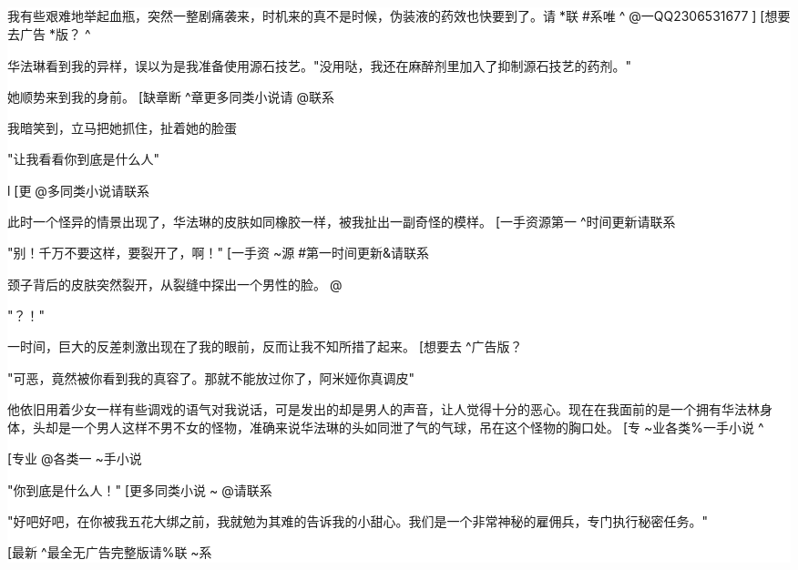 

我有些艰难地举起血瓶，突然一整剧痛袭来，时机来的真不是时候，伪装液的药效也快要到了。请 *联 #系唯 ^ @一QQ2306531677 ] [想要去广告 *版？ ^





华法琳看到我的异样，误以为是我准备使用源石技艺。"没用哒，我还在麻醉剂里加入了抑制源石技艺的药剂。"



她顺势来到我的身前。 [缺章断 ^章更多同类小说请 @联系





我暗笑到，立马把她抓住，扯着她的脸蛋



"让我看看你到底是什么人"



l [更 @多同类小说请联系



此时一个怪异的情景出现了，华法琳的皮肤如同橡胶一样，被我扯出一副奇怪的模样。 [一手资源第一 ^时间更新请联系





"别！千万不要这样，要裂开了，啊！" [一手资 ~源 #第一时间更新&请联系



颈子背后的皮肤突然裂开，从裂缝中探出一个男性的脸。 @



"？！"



一时间，巨大的反差刺激出现在了我的眼前，反而让我不知所措了起来。 [想要去 ^广告版？





"可恶，竟然被你看到我的真容了。那就不能放过你了，阿米娅你真调皮"



他依旧用着少女一样有些调戏的语气对我说话，可是发出的却是男人的声音，让人觉得十分的恶心。现在在我面前的是一个拥有华法林身体，头却是一个男人这样不男不女的怪物，准确来说华法琳的头如同泄了气的气球，吊在这个怪物的胸口处。 [专 ~业各类%一手小说 ^



 [专业 @各类一 ~手小说



"你到底是什么人！" [更多同类小说 ~ @请联系



"好吧好吧，在你被我五花大绑之前，我就勉为其难的告诉我的小甜心。我们是一个非常神秘的雇佣兵，专门执行秘密任务。" 



 [最新 ^最全无广告完整版请%联 ~系

